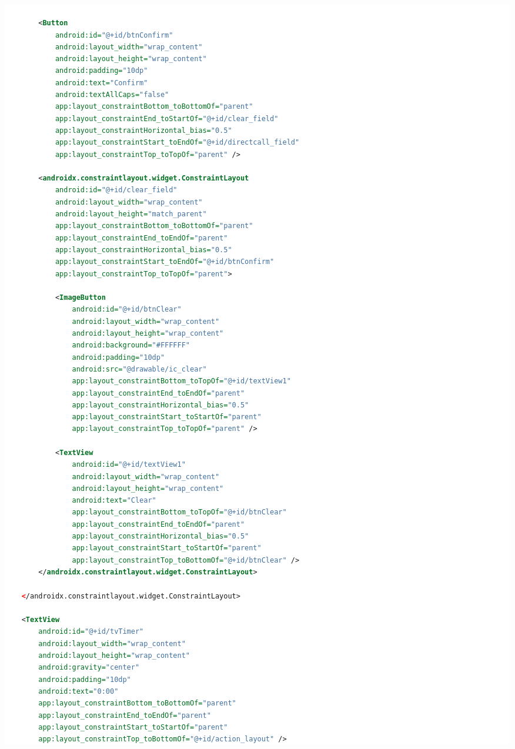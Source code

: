 ```xml

        <Button
            android:id="@+id/btnConfirm"
            android:layout_width="wrap_content"
            android:layout_height="wrap_content"
            android:padding="10dp"
            android:text="Confirm"
            android:textAllCaps="false"
            app:layout_constraintBottom_toBottomOf="parent"
            app:layout_constraintEnd_toStartOf="@+id/clear_field"
            app:layout_constraintHorizontal_bias="0.5"
            app:layout_constraintStart_toEndOf="@+id/directcall_field"
            app:layout_constraintTop_toTopOf="parent" />

        <androidx.constraintlayout.widget.ConstraintLayout
            android:id="@+id/clear_field"
            android:layout_width="wrap_content"
            android:layout_height="match_parent"
            app:layout_constraintBottom_toBottomOf="parent"
            app:layout_constraintEnd_toEndOf="parent"
            app:layout_constraintHorizontal_bias="0.5"
            app:layout_constraintStart_toEndOf="@+id/btnConfirm"
            app:layout_constraintTop_toTopOf="parent">

            <ImageButton
                android:id="@+id/btnClear"
                android:layout_width="wrap_content"
                android:layout_height="wrap_content"
                android:background="#FFFFFF"
                android:padding="10dp"
                android:src="@drawable/ic_clear"
                app:layout_constraintBottom_toTopOf="@+id/textView1"
                app:layout_constraintEnd_toEndOf="parent"
                app:layout_constraintHorizontal_bias="0.5"
                app:layout_constraintStart_toStartOf="parent"
                app:layout_constraintTop_toTopOf="parent" />

            <TextView
                android:id="@+id/textView1"
                android:layout_width="wrap_content"
                android:layout_height="wrap_content"
                android:text="Clear"
                app:layout_constraintBottom_toTopOf="@+id/btnClear"
                app:layout_constraintEnd_toEndOf="parent"
                app:layout_constraintHorizontal_bias="0.5"
                app:layout_constraintStart_toStartOf="parent"
                app:layout_constraintTop_toBottomOf="@+id/btnClear" />
        </androidx.constraintlayout.widget.ConstraintLayout>

    </androidx.constraintlayout.widget.ConstraintLayout>

    <TextView
        android:id="@+id/tvTimer"
        android:layout_width="wrap_content"
        android:layout_height="wrap_content"
        android:gravity="center"
        android:padding="10dp"
        android:text="0:00"
        app:layout_constraintBottom_toBottomOf="parent"
        app:layout_constraintEnd_toEndOf="parent"
        app:layout_constraintStart_toStartOf="parent"
        app:layout_constraintTop_toBottomOf="@+id/action_layout" />

```